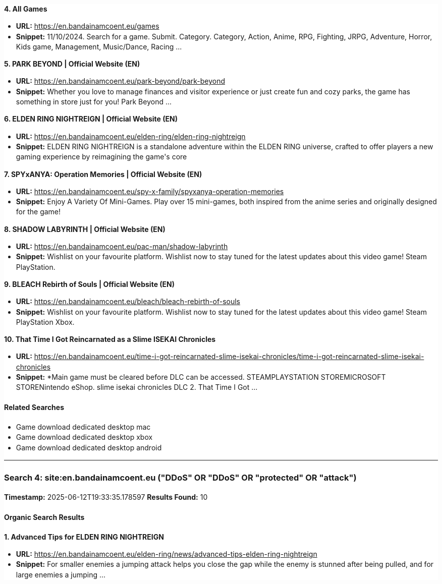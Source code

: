 **4. All Games**
* **URL:** https://en.bandainamcoent.eu/games
* **Snippet:** 11/10/2024. Search for a game. Submit. Category. Category, Action, Anime, RPG, Fighting, JRPG, Adventure, Horror, Kids game, Management, Music/Dance, Racing ...

**5. PARK BEYOND | Official Website (EN)**
* **URL:** https://en.bandainamcoent.eu/park-beyond/park-beyond
* **Snippet:** Whether you love to manage finances and visitor experience or just create fun and cozy parks, the game has something in store just for you! Park Beyond ...

**6. ELDEN RING NIGHTREIGN | Official Website (EN)**
* **URL:** https://en.bandainamcoent.eu/elden-ring/elden-ring-nightreign
* **Snippet:** ELDEN RING NIGHTREIGN is a standalone adventure within the ELDEN RING universe, crafted to offer players a new gaming experience by reimagining the game's core

**7. SPYxANYA: Operation Memories | Official Website (EN)**
* **URL:** https://en.bandainamcoent.eu/spy-x-family/spyxanya-operation-memories
* **Snippet:** Enjoy A Variety Of Mini-Games. Play over 15 mini-games, both inspired from the anime series and originally designed for the game!

**8. SHADOW LABYRINTH | Official Website (EN)**
* **URL:** https://en.bandainamcoent.eu/pac-man/shadow-labyrinth
* **Snippet:** Wishlist on your favourite platform. Wishlist now to stay tuned for the latest updates about this video game! Steam PlayStation.

**9. BLEACH Rebirth of Souls | Official Website (EN)**
* **URL:** https://en.bandainamcoent.eu/bleach/bleach-rebirth-of-souls
* **Snippet:** Wishlist on your favourite platform. Wishlist now to stay tuned for the latest updates about this video game! Steam PlayStation Xbox.

**10. That Time I Got Reincarnated as a Slime ISEKAI Chronicles**
* **URL:** https://en.bandainamcoent.eu/time-i-got-reincarnated-slime-isekai-chronicles/time-i-got-reincarnated-slime-isekai-chronicles
* **Snippet:** *Main game must be cleared before DLC can be accessed. STEAMPLAYSTATION STOREMICROSOFT STORENintendo eShop. slime isekai chronicles DLC 2. That Time I Got ...

#### Related Searches
* Game download dedicated desktop mac
* Game download dedicated desktop xbox
* Game download dedicated desktop android

---

### Search 4: site:en.bandainamcoent.eu ("DDoS" OR "DDoS" OR "protected" OR "attack")
**Timestamp:** 2025-06-12T19:33:35.178597
**Results Found:** 10

#### Organic Search Results
**1. Advanced Tips for ELDEN RING NIGHTREIGN**
* **URL:** https://en.bandainamcoent.eu/elden-ring/news/advanced-tips-elden-ring-nightreign
* **Snippet:** For smaller enemies a jumping attack helps you close the gap while the enemy is stunned after being pulled, and for large enemies a jumping ...
